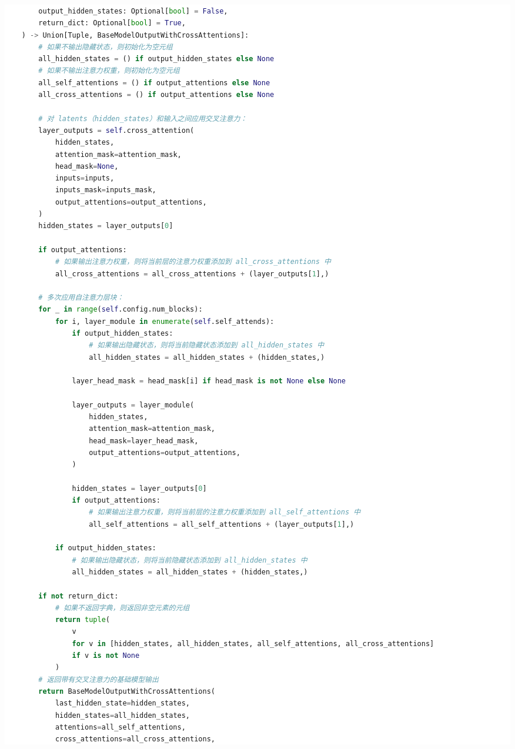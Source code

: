 ```py
        output_hidden_states: Optional[bool] = False,
        return_dict: Optional[bool] = True,
    ) -> Union[Tuple, BaseModelOutputWithCrossAttentions]:
        # 如果不输出隐藏状态，则初始化为空元组
        all_hidden_states = () if output_hidden_states else None
        # 如果不输出注意力权重，则初始化为空元组
        all_self_attentions = () if output_attentions else None
        all_cross_attentions = () if output_attentions else None

        # 对 latents（hidden_states）和输入之间应用交叉注意力：
        layer_outputs = self.cross_attention(
            hidden_states,
            attention_mask=attention_mask,
            head_mask=None,
            inputs=inputs,
            inputs_mask=inputs_mask,
            output_attentions=output_attentions,
        )
        hidden_states = layer_outputs[0]

        if output_attentions:
            # 如果输出注意力权重，则将当前层的注意力权重添加到 all_cross_attentions 中
            all_cross_attentions = all_cross_attentions + (layer_outputs[1],)

        # 多次应用自注意力层块：
        for _ in range(self.config.num_blocks):
            for i, layer_module in enumerate(self.self_attends):
                if output_hidden_states:
                    # 如果输出隐藏状态，则将当前隐藏状态添加到 all_hidden_states 中
                    all_hidden_states = all_hidden_states + (hidden_states,)

                layer_head_mask = head_mask[i] if head_mask is not None else None

                layer_outputs = layer_module(
                    hidden_states,
                    attention_mask=attention_mask,
                    head_mask=layer_head_mask,
                    output_attentions=output_attentions,
                )

                hidden_states = layer_outputs[0]
                if output_attentions:
                    # 如果输出注意力权重，则将当前层的注意力权重添加到 all_self_attentions 中
                    all_self_attentions = all_self_attentions + (layer_outputs[1],)

            if output_hidden_states:
                # 如果输出隐藏状态，则将当前隐藏状态添加到 all_hidden_states 中
                all_hidden_states = all_hidden_states + (hidden_states,)

        if not return_dict:
            # 如果不返回字典，则返回非空元素的元组
            return tuple(
                v
                for v in [hidden_states, all_hidden_states, all_self_attentions, all_cross_attentions]
                if v is not None
            )
        # 返回带有交叉注意力的基础模型输出
        return BaseModelOutputWithCrossAttentions(
            last_hidden_state=hidden_states,
            hidden_states=all_hidden_states,
            attentions=all_self_attentions,
            cross_attentions=all_cross_attentions,
```